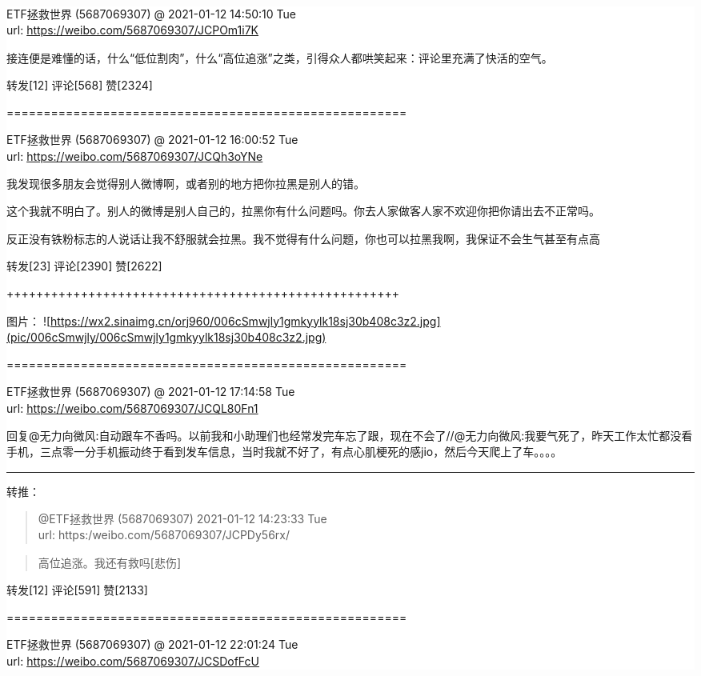 

ETF拯救世界 (5687069307) @
2021-01-12 14:50:10 Tue  
url: https://weibo.com/5687069307/JCPOm1i7K

接连便是难懂的话，什么“低位割肉”，什么“高位追涨”之类，引得众人都哄笑起来：评论里充满了快活的空气。 ​​​

转发[12]  评论[568]  赞[2324] 

======================================================






ETF拯救世界 (5687069307) @
2021-01-12 16:00:52 Tue  
url: https://weibo.com/5687069307/JCQh3oYNe

我发现很多朋友会觉得别人微博啊，或者别的地方把你拉黑是别人的错。

这个我就不明白了。别人的微博是别人自己的，拉黑你有什么问题吗。你去人家做客人家不欢迎你把你请出去不正常吗。

反正没有铁粉标志的人说话让我不舒服就会拉黑。我不觉得有什么问题，你也可以拉黑我啊，我保证不会生气甚至有点高 ​​​

转发[23]  评论[2390]  赞[2622] 

+++++++++++++++++++++++++++++++++++++++++++++++++++++

图片：
![https://wx2.sinaimg.cn/orj960/006cSmwjly1gmkyylk18sj30b408c3z2.jpg](pic/006cSmwjly/006cSmwjly1gmkyylk18sj30b408c3z2.jpg)

======================================================






ETF拯救世界 (5687069307) @
2021-01-12 17:14:58 Tue  
url: https://weibo.com/5687069307/JCQL80Fn1

回复@无力向微风:自动跟车不香吗。以前我和小助理们也经常发完车忘了跟，现在不会了//@无力向微风:我要气死了，昨天工作太忙都没看手机，三点零一分手机振动终于看到发车信息，当时我就不好了，有点心肌梗死的感jio，然后今天爬上了车。。。。

------------------------------------------------------
转推：
>  @ETF拯救世界 (5687069307)
>  2021-01-12 14:23:33 Tue  
>  url: https:/weibo.com/5687069307/JCPDy56rx/

>  高位追涨。我还有救吗[悲伤] ​​​

转发[12]  评论[591]  赞[2133] 

======================================================






ETF拯救世界 (5687069307) @
2021-01-12 22:01:24 Tue  
url: https://weibo.com/5687069307/JCSDofFcU
